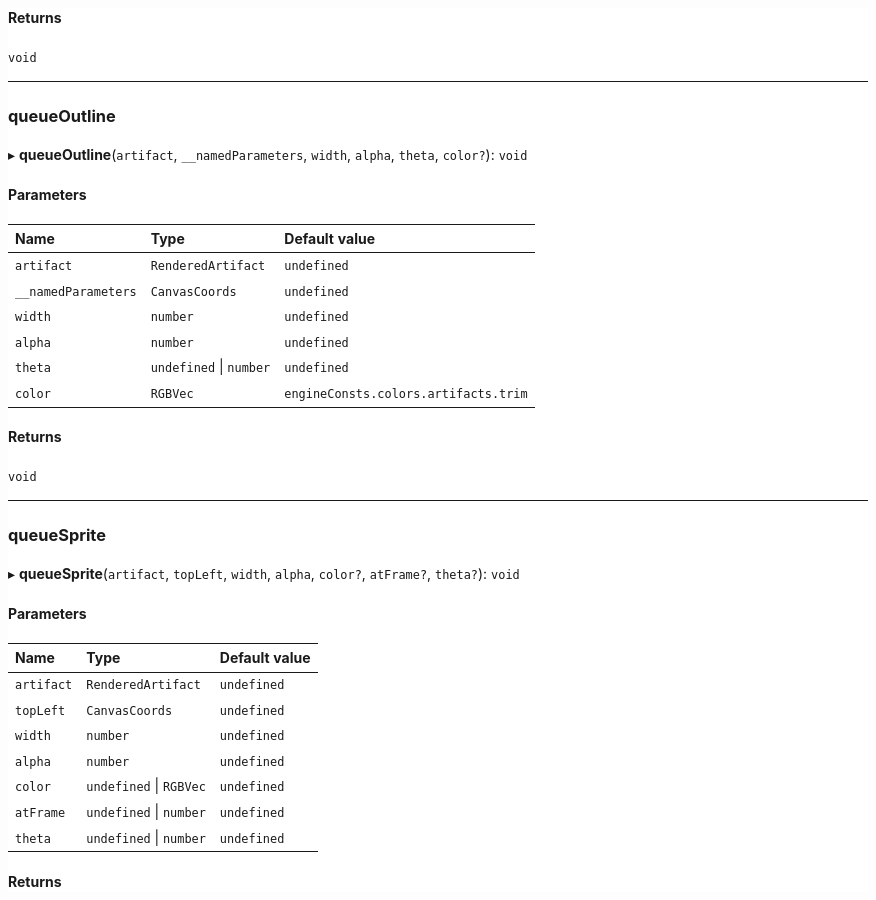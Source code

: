 #### Returns

`void`

___

### queueOutline

▸ **queueOutline**(`artifact`, `__namedParameters`, `width`, `alpha`, `theta`, `color?`): `void`

#### Parameters

| Name | Type | Default value |
| :------ | :------ | :------ |
| `artifact` | `RenderedArtifact` | `undefined` |
| `__namedParameters` | `CanvasCoords` | `undefined` |
| `width` | `number` | `undefined` |
| `alpha` | `number` | `undefined` |
| `theta` | `undefined` \| `number` | `undefined` |
| `color` | `RGBVec` | `engineConsts.colors.artifacts.trim` |

#### Returns

`void`

___

### queueSprite

▸ **queueSprite**(`artifact`, `topLeft`, `width`, `alpha`, `color?`, `atFrame?`, `theta?`): `void`

#### Parameters

| Name | Type | Default value |
| :------ | :------ | :------ |
| `artifact` | `RenderedArtifact` | `undefined` |
| `topLeft` | `CanvasCoords` | `undefined` |
| `width` | `number` | `undefined` |
| `alpha` | `number` | `undefined` |
| `color` | `undefined` \| `RGBVec` | `undefined` |
| `atFrame` | `undefined` \| `number` | `undefined` |
| `theta` | `undefined` \| `number` | `undefined` |

#### Returns
